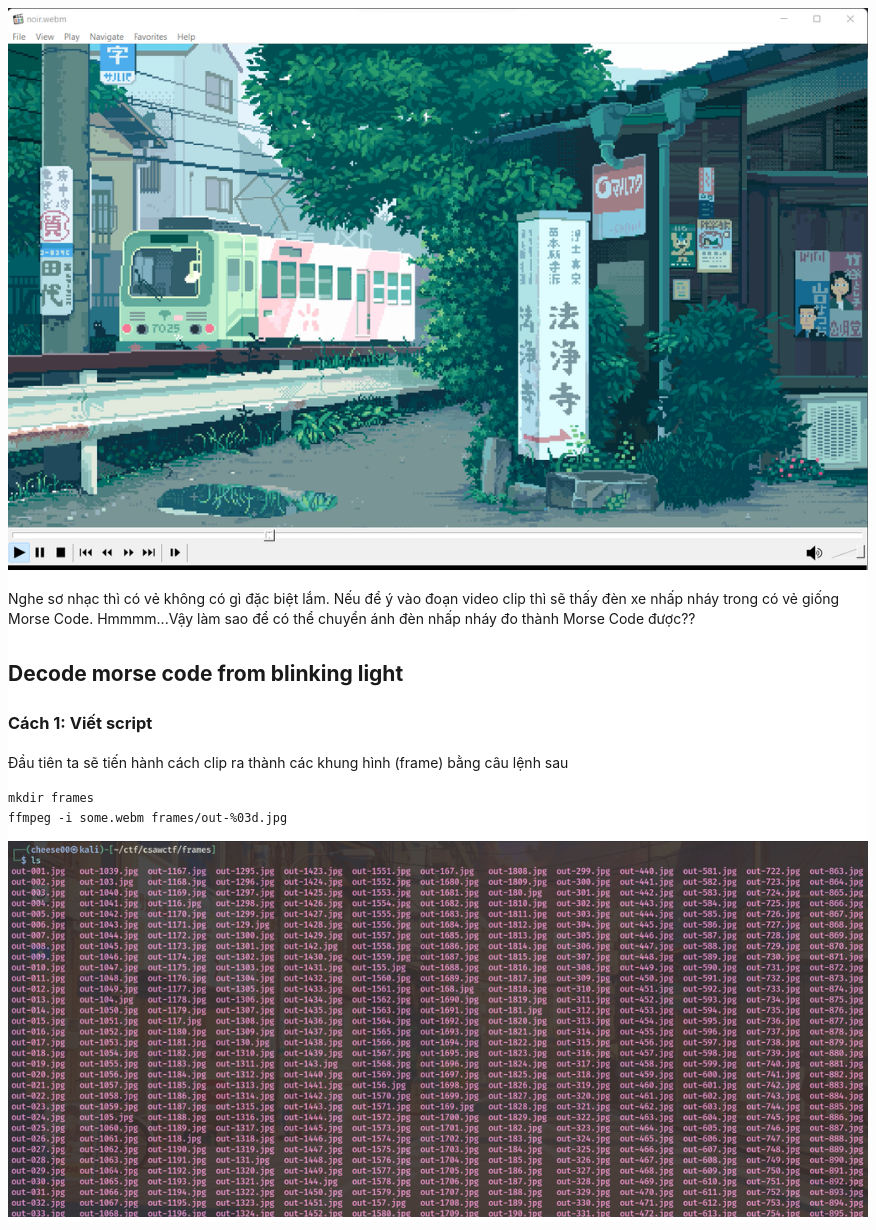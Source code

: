 ![](./Pics/Screenshot%202022-09-18%20214857.png)  

Nghe sơ nhạc thì có vẻ không có gì đặc biệt lắm. Nếu để ý vào đoạn video clip thì sẽ thấy đèn xe nhấp nháy trong có vẻ giống Morse Code. Hmmmm...Vậy làm sao để có thể chuyển ánh đèn nhấp nháy đo thành Morse Code được??  

## Decode morse code from blinking light

### Cách 1: Viết script

Đầu tiên ta sẽ tiến hành cách clip ra thành các khung hình (frame) bằng câu lệnh sau  
```
mkdir frames
ffmpeg -i some.webm frames/out-%03d.jpg
```
![](./Pics/Screenshot%202022-09-18%20225511.png)  
